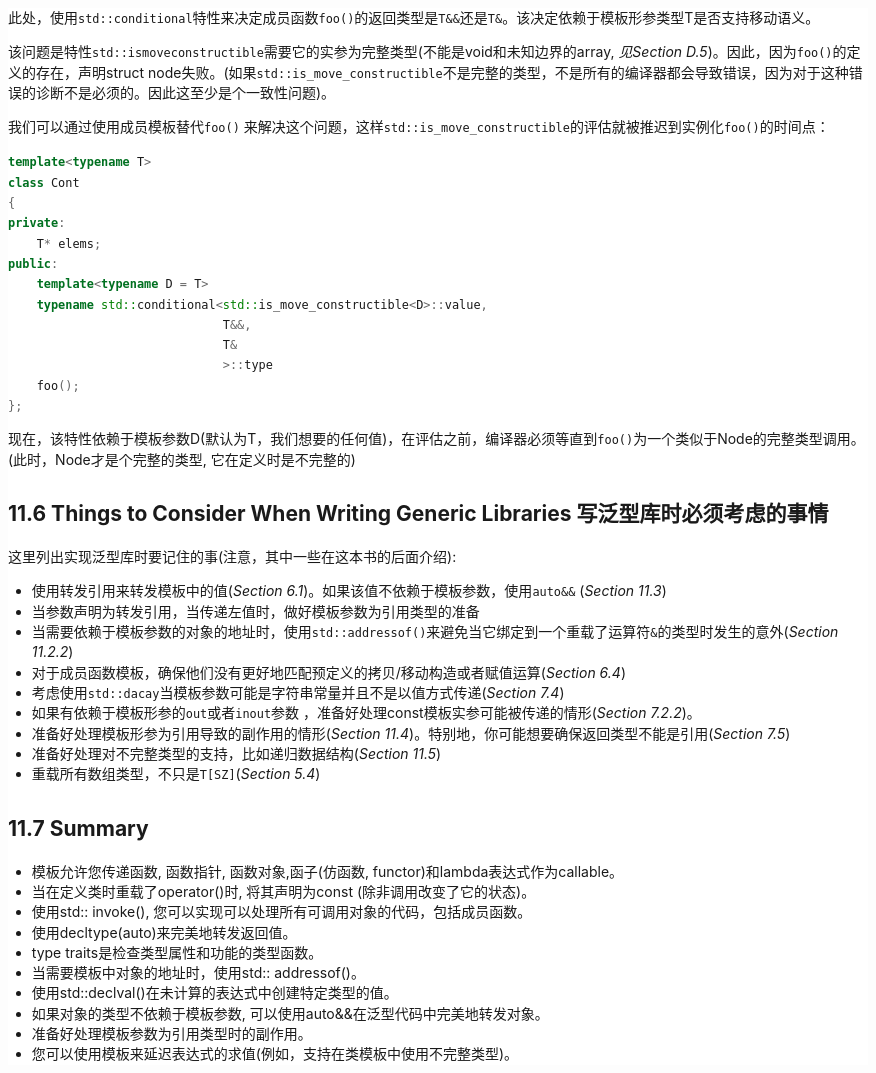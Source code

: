 此处，使用`std::conditional`特性来决定成员函数`foo()`的返回类型是`T&&`还是`T&`。该决定依赖于模板形参类型T是否支持移动语义。

该问题是特性`std::ismoveconstructible`需要它的实参为完整类型(不能是void和未知边界的array, *见Section D.5*)。因此，因为`foo()`的定义的存在，声明struct node失败。(如果`std::is_move_constructible`不是完整的类型，不是所有的编译器都会导致错误，因为对于这种错误的诊断不是必须的。因此这至少是个一致性问题)。

我们可以通过使用成员模板替代`foo()` 来解决这个问题，这样`std::is_move_constructible`的评估就被推迟到实例化`foo()`的时间点：

```cpp
template<typename T>
class Cont 
{
private:
    T* elems;
public:
    template<typename D = T>
    typename std::conditional<std::is_move_constructible<D>::value,
                              T&&,
                              T&
                              >::type
    foo();
};
```

现在，该特性依赖于模板参数D(默认为T，我们想要的任何值)，在评估之前，编译器必须等直到`foo()`为一个类似于Node的完整类型调用。(此时，Node才是个完整的类型, 它在定义时是不完整的)

## 11.6 Things to Consider When Writing Generic Libraries 写泛型库时必须考虑的事情

这里列出实现泛型库时要记住的事(注意，其中一些在这本书的后面介绍):

- 使用转发引用来转发模板中的值(*Section 6.1*)。如果该值不依赖于模板参数，使用`auto&&` (*Section 11.3*)
- 当参数声明为转发引用，当传递左值时，做好模板参数为引用类型的准备
- 当需要依赖于模板参数的对象的地址时，使用`std::addressof()`来避免当它绑定到一个重载了运算符`&`的类型时发生的意外(*Section 11.2.2*)
- 对于成员函数模板，确保他们没有更好地匹配预定义的拷贝/移动构造或者赋值运算(*Section 6.4*)
- 考虑使用`std::dacay`当模板参数可能是字符串常量并且不是以值方式传递(*Section 7.4*)
- 如果有依赖于模板形参的`out`或者`inout`参数 ，准备好处理const模板实参可能被传递的情形(*Section 7.2.2*)。
- 准备好处理模板形参为引用导致的副作用的情形(*Section 11.4*)。特别地，你可能想要确保返回类型不能是引用(*Section 7.5*)
- 准备好处理对不完整类型的支持，比如递归数据结构(*Section 11.5*)
- 重载所有数组类型，不只是`T[SZ]`(*Section 5.4*)

## 11.7 Summary

* 模板允许您传递函数, 函数指针, 函数对象,函子(仿函数, functor)和lambda表达式作为callable。
* 当在定义类时重载了operator()时, 将其声明为const (除非调用改变了它的状态)。
* 使用std:: invoke(), 您可以实现可以处理所有可调用对象的代码，包括成员函数。
* 使用decltype(auto)来完美地转发返回值。
* type traits是检查类型属性和功能的类型函数。
* 当需要模板中对象的地址时，使用std:: addressof()。
* 使用std::declval()在未计算的表达式中创建特定类型的值。
* 如果对象的类型不依赖于模板参数, 可以使用auto&&在泛型代码中完美地转发对象。
* 准备好处理模板参数为引用类型时的副作用。
* 您可以使用模板来延迟表达式的求值(例如，支持在类模板中使用不完整类型)。